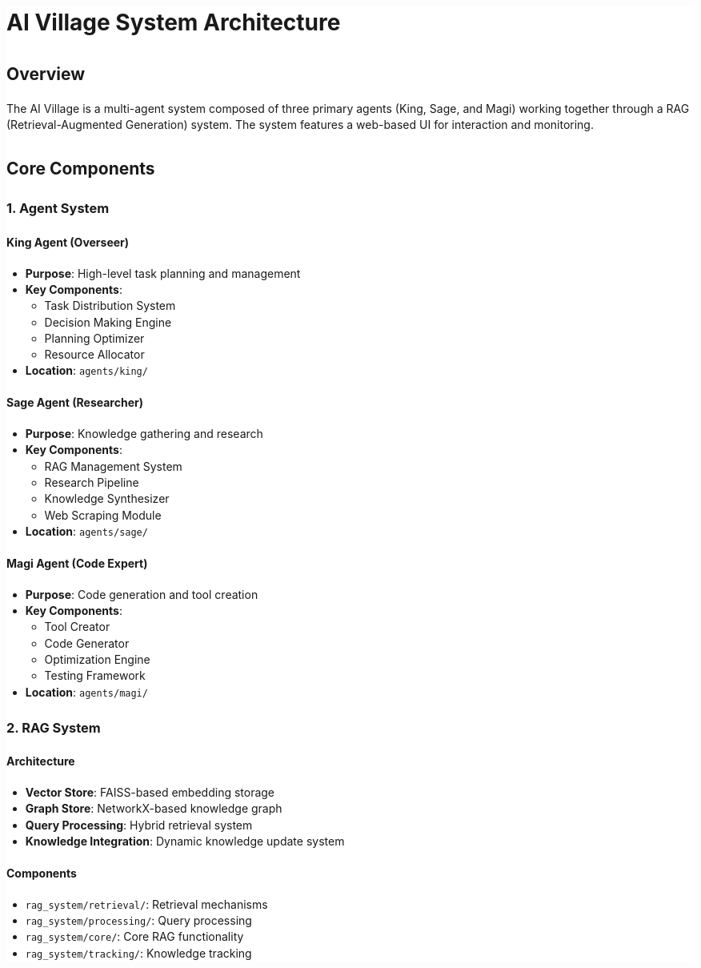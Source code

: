 # AI Village System Architecture

## Overview

The AI Village is a multi-agent system composed of three primary agents (King, Sage, and Magi) working together through a RAG (Retrieval-Augmented Generation) system. The system features a web-based UI for interaction and monitoring.

## Core Components

### 1. Agent System

#### King Agent (Overseer)
- **Purpose**: High-level task planning and management
- **Key Components**:
  - Task Distribution System
  - Decision Making Engine
  - Planning Optimizer
  - Resource Allocator
- **Location**: `agents/king/`

#### Sage Agent (Researcher)
- **Purpose**: Knowledge gathering and research
- **Key Components**:
  - RAG Management System
  - Research Pipeline
  - Knowledge Synthesizer
  - Web Scraping Module
- **Location**: `agents/sage/`

#### Magi Agent (Code Expert)
- **Purpose**: Code generation and tool creation
- **Key Components**:
  - Tool Creator
  - Code Generator
  - Optimization Engine
  - Testing Framework
- **Location**: `agents/magi/`

### 2. RAG System

#### Architecture
- **Vector Store**: FAISS-based embedding storage
- **Graph Store**: NetworkX-based knowledge graph
- **Query Processing**: Hybrid retrieval system
- **Knowledge Integration**: Dynamic knowledge update system

#### Components
- `rag_system/retrieval/`: Retrieval mechanisms
- `rag_system/processing/`: Query processing
- `rag_system/core/`: Core RAG functionality
- `rag_system/tracking/`: Knowledge tracking
